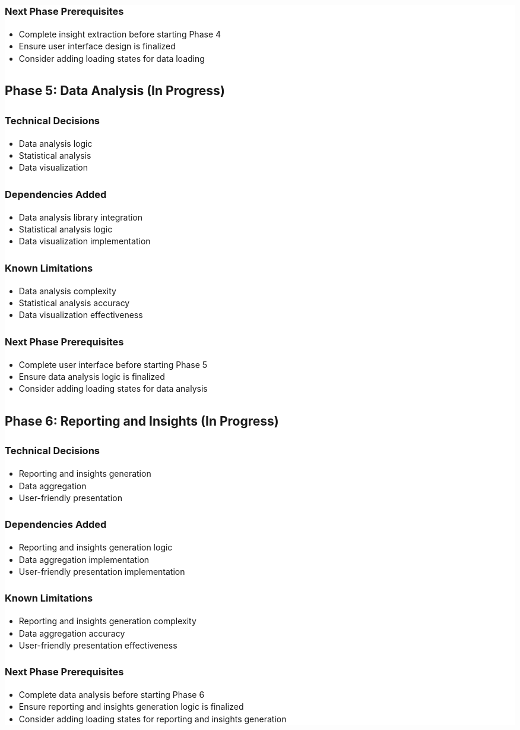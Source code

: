 ### Next Phase Prerequisites
- Complete insight extraction before starting Phase 4
- Ensure user interface design is finalized
- Consider adding loading states for data loading

## Phase 5: Data Analysis (In Progress)

### Technical Decisions
- Data analysis logic
- Statistical analysis
- Data visualization

### Dependencies Added
- Data analysis library integration
- Statistical analysis logic
- Data visualization implementation

### Known Limitations
- Data analysis complexity
- Statistical analysis accuracy
- Data visualization effectiveness

### Next Phase Prerequisites
- Complete user interface before starting Phase 5
- Ensure data analysis logic is finalized
- Consider adding loading states for data analysis

## Phase 6: Reporting and Insights (In Progress)

### Technical Decisions
- Reporting and insights generation
- Data aggregation
- User-friendly presentation

### Dependencies Added
- Reporting and insights generation logic
- Data aggregation implementation
- User-friendly presentation implementation

### Known Limitations
- Reporting and insights generation complexity
- Data aggregation accuracy
- User-friendly presentation effectiveness

### Next Phase Prerequisites
- Complete data analysis before starting Phase 6
- Ensure reporting and insights generation logic is finalized
- Consider adding loading states for reporting and insights generation
